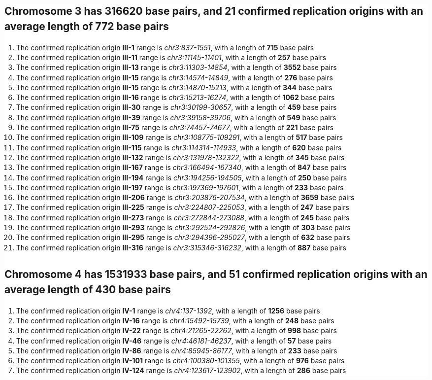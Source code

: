 
## Chromosome 3 has 316620 base pairs, and 21 confirmed replication origins with an average length of 772 base pairs
1. The confirmed replication origin **III-1** range is *chr3:837-1551*, with a length of **715** base pairs
2. The confirmed replication origin **III-11** range is *chr3:11145-11401*, with a length of **257** base pairs
3. The confirmed replication origin **III-13** range is *chr3:11303-14854*, with a length of **3552** base pairs
4. The confirmed replication origin **III-15** range is *chr3:14574-14849*, with a length of **276** base pairs
5. The confirmed replication origin **III-15** range is *chr3:14870-15213*, with a length of **344** base pairs
6. The confirmed replication origin **III-16** range is *chr3:15213-16274*, with a length of **1062** base pairs
7. The confirmed replication origin **III-30** range is *chr3:30199-30657*, with a length of **459** base pairs
8. The confirmed replication origin **III-39** range is *chr3:39158-39706*, with a length of **549** base pairs
9. The confirmed replication origin **III-75** range is *chr3:74457-74677*, with a length of **221** base pairs
10. The confirmed replication origin **III-109** range is *chr3:108775-109291*, with a length of **517** base pairs
11. The confirmed replication origin **III-115** range is *chr3:114314-114933*, with a length of **620** base pairs
12. The confirmed replication origin **III-132** range is *chr3:131978-132322*, with a length of **345** base pairs
13. The confirmed replication origin **III-167** range is *chr3:166494-167340*, with a length of **847** base pairs
14. The confirmed replication origin **III-194** range is *chr3:194256-194505*, with a length of **250** base pairs
15. The confirmed replication origin **III-197** range is *chr3:197369-197601*, with a length of **233** base pairs
16. The confirmed replication origin **III-206** range is *chr3:203876-207534*, with a length of **3659** base pairs
17. The confirmed replication origin **III-225** range is *chr3:224807-225053*, with a length of **247** base pairs
18. The confirmed replication origin **III-273** range is *chr3:272844-273088*, with a length of **245** base pairs
19. The confirmed replication origin **III-293** range is *chr3:292524-292826*, with a length of **303** base pairs
20. The confirmed replication origin **III-295** range is *chr3:294396-295027*, with a length of **632** base pairs
21. The confirmed replication origin **III-316** range is *chr3:315346-316232*, with a length of **887** base pairs


## Chromosome 4 has 1531933 base pairs, and 51 confirmed replication origins with an average length of 430 base pairs
1. The confirmed replication origin **IV-1** range is *chr4:137-1392*, with a length of **1256** base pairs
2. The confirmed replication origin **IV-16** range is *chr4:15492-15739*, with a length of **248** base pairs
3. The confirmed replication origin **IV-22** range is *chr4:21265-22262*, with a length of **998** base pairs
4. The confirmed replication origin **IV-46** range is *chr4:46181-46237*, with a length of **57** base pairs
5. The confirmed replication origin **IV-86** range is *chr4:85945-86177*, with a length of **233** base pairs
6. The confirmed replication origin **IV-101** range is *chr4:100380-101355*, with a length of **976** base pairs
7. The confirmed replication origin **IV-124** range is *chr4:123617-123902*, with a length of **286** base pairs